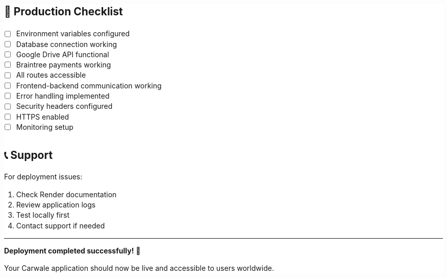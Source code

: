 ## 🎯 Production Checklist

- [ ] Environment variables configured
- [ ] Database connection working
- [ ] Google Drive API functional
- [ ] Braintree payments working
- [ ] All routes accessible
- [ ] Frontend-backend communication working
- [ ] Error handling implemented
- [ ] Security headers configured
- [ ] HTTPS enabled
- [ ] Monitoring setup

## 📞 Support

For deployment issues:

1. Check Render documentation
2. Review application logs
3. Test locally first
4. Contact support if needed

---

**Deployment completed successfully!** 🎉

Your Carwale application should now be live and accessible to users worldwide.